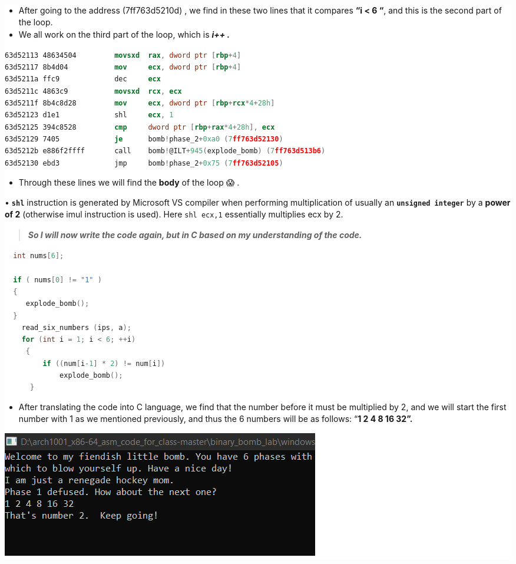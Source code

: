 - After going to the address (7ff763d5210d) , we find in these two lines that it compares **“i < 6 “**,  and this is the second part of the loop.
- We all work on the third part of the loop, which is ***i++ .***

```nasm
63d52113 48634504         movsxd  rax, dword ptr [rbp+4]
63d52117 8b4d04           mov     ecx, dword ptr [rbp+4]
63d5211a ffc9             dec     ecx
63d5211c 4863c9           movsxd  rcx, ecx
63d5211f 8b4c8d28         mov     ecx, dword ptr [rbp+rcx*4+28h]
63d52123 d1e1             shl     ecx, 1
63d52125 394c8528         cmp     dword ptr [rbp+rax*4+28h], ecx
63d52129 7405             je      bomb!phase_2+0xa0 (7ff763d52130)
63d5212b e886f2ffff       call    bomb!@ILT+945(explode_bomb) (7ff763d513b6)
63d52130 ebd3             jmp     bomb!phase_2+0x75 (7ff763d52105)
```

- Through these lines we will find the **body** of the loop 😱 .

• **`shl`** instruction is generated by Microsoft VS compiler when performing multiplication of usually an **`unsigned integer`** by a **power of 2** (otherwise imul instruction is used). Here `shl ecx,1` essentially multiplies ecx by 2.

> ***So I will now write the code again, but in C based on my understanding of the code.***
> 

```c
  int nums[6]; 
  
  if ( nums[0] != "1" )
  {
     explode_bomb(); 
  }  
    read_six_numbers (ips, a);
    for (int i = 1; i < 6; ++i)
     {
         if ((num[i-1] * 2) != num[i])
             explode_bomb();
      }
```

- After translating the code into C language, we find that the number before it must be multiplied by 2, and we will start the first number with 1 as we mentioned previously, and thus the 6 numbers will be as follows: “**1 2 4 8 16 32”.**

![Screenshot 2024-04-28 234854.png](Binary%20Bomb%20Lab%20Write-up%205b45ea3675d64bf5bd0118d5d793f179/Screenshot_2024-04-28_234854.png)
